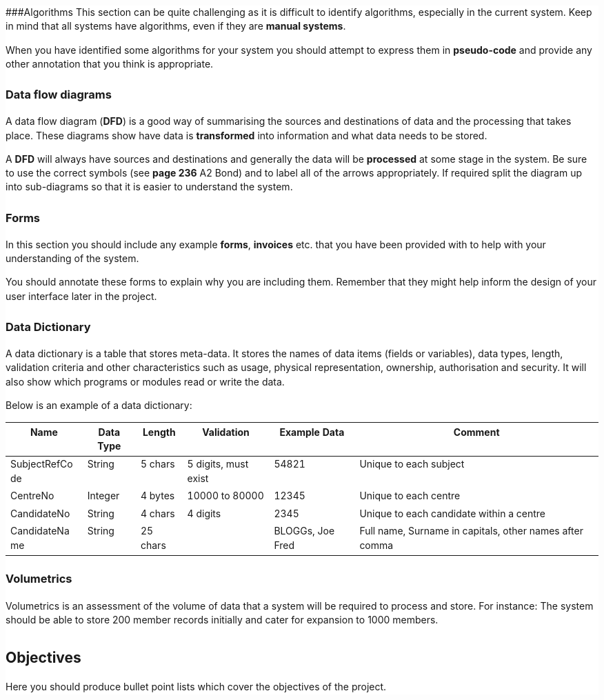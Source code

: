 ###Algorithms
This section can be quite challenging as it is difficult to identify algorithms, especially in the current system. Keep in mind that all systems have algorithms, even if they are **manual systems**.

When you have identified some algorithms for your system you should attempt to express them in **pseudo-code** and provide any other annotation that you think is appropriate.

### Data flow diagrams

A data flow diagram (**DFD**) is a good way of summarising the sources and destinations of data and the processing that takes place. These diagrams show have data is **transformed** into information and what data needs to be stored.

A **DFD** will always have sources and destinations and generally the data will be **processed** at some stage in the system. Be sure to use the correct symbols (see **page 236** A2 Bond) and to label all of the arrows appropriately. If required split the diagram up into sub-diagrams so that it is easier to understand the system.

### Forms

In this section you should include any example **forms**, **invoices** etc. that you have been provided with to help with your understanding of the system.

You should annotate these forms to explain why you are including them. Remember that they might help inform the design of your user interface later in the project.

### Data Dictionary

A data dictionary is a table that stores meta-data. It stores the names of data items (fields or variables), data types, length, validation criteria and other characteristics such as usage, physical representation, ownership, authorisation and security. It will also show which programs or modules read or write the data.

Below is an example of a data dictionary:

|Name|Data Type|Length|Validation|Example Data|Comment|
|----|---------|------|----------|------------|-------|
|SubjectRefCode|String|5 chars|5 digits, must exist|54821|Unique to each subject|
|CentreNo|Integer|4 bytes|10000 to 80000|12345|Unique to each centre|
|CandidateNo|String|4 chars|4 digits|2345|Unique to each candidate within a centre|
|CandidateName|String|25 chars||BLOGGs, Joe Fred|Full name, Surname in capitals, other names after comma|

### Volumetrics

Volumetrics is an assessment of the volume of data that a system will be required to process and store. For instance: The system should be able to store 200 member records initially and cater for expansion to 1000 members.

## Objectives

Here you should produce bullet point lists which cover the objectives of the project.
